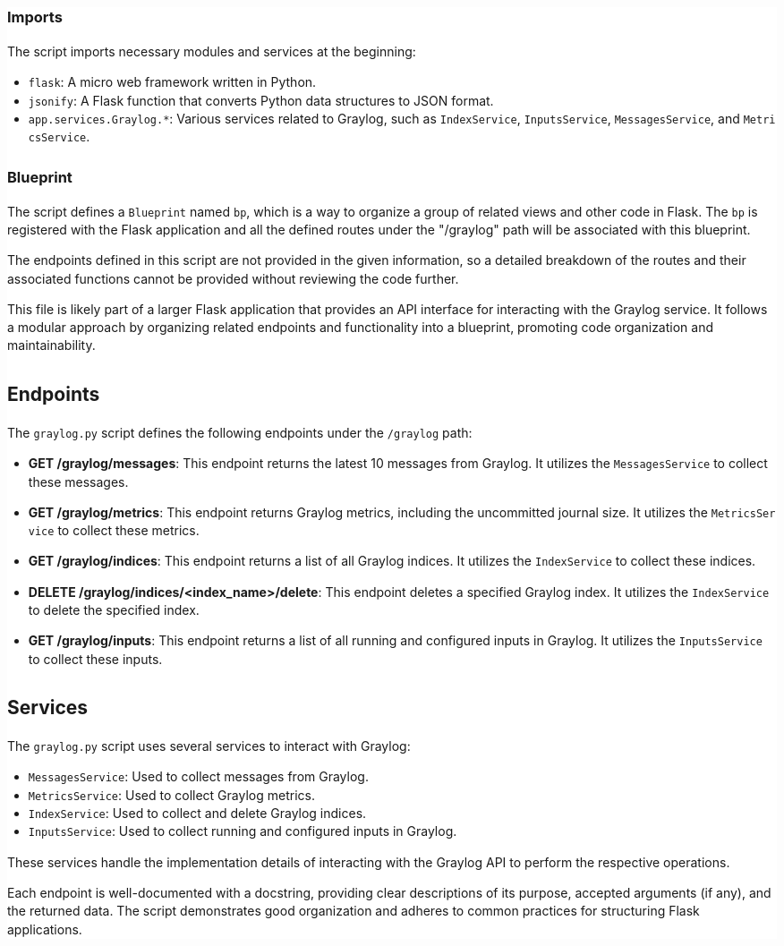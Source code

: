 ### Imports

The script imports necessary modules and services at the beginning:

-   `flask`: A micro web framework written in Python.
-   `jsonify`: A Flask function that converts Python data structures to JSON format.
-   `app.services.Graylog.*`: Various services related to Graylog, such as `IndexService`, `InputsService`, `MessagesService`, and `MetricsService`.

### Blueprint

The script defines a `Blueprint` named `bp`, which is a way to organize a group of related views and other code in Flask. The `bp` is registered with the Flask application and all the defined routes under the "/graylog" path will be associated with this blueprint.

The endpoints defined in this script are not provided in the given information, so a detailed breakdown of the routes and their associated functions cannot be provided without reviewing the code further.

This file is likely part of a larger Flask application that provides an API interface for interacting with the Graylog service. It follows a modular approach by organizing related endpoints and functionality into a blueprint, promoting code organization and maintainability.

## Endpoints

The `graylog.py` script defines the following endpoints under the `/graylog` path:

-   **GET /graylog/messages**: This endpoint returns the latest 10 messages from Graylog. It utilizes the `MessagesService` to collect these messages.

-   **GET /graylog/metrics**: This endpoint returns Graylog metrics, including the uncommitted journal size. It utilizes the `MetricsService` to collect these metrics.

-   **GET /graylog/indices**: This endpoint returns a list of all Graylog indices. It utilizes the `IndexService` to collect these indices.

-   **DELETE /graylog/indices/<index_name>/delete**: This endpoint deletes a specified Graylog index. It utilizes the `IndexService` to delete the specified index.

-   **GET /graylog/inputs**: This endpoint returns a list of all running and configured inputs in Graylog. It utilizes the `InputsService` to collect these inputs.

## Services

The `graylog.py` script uses several services to interact with Graylog:

-   `MessagesService`: Used to collect messages from Graylog.
-   `MetricsService`: Used to collect Graylog metrics.
-   `IndexService`: Used to collect and delete Graylog indices.
-   `InputsService`: Used to collect running and configured inputs in Graylog.

These services handle the implementation details of interacting with the Graylog API to perform the respective operations.

Each endpoint is well-documented with a docstring, providing clear descriptions of its purpose, accepted arguments (if any), and the returned data. The script demonstrates good organization and adheres to common practices for structuring Flask applications.
